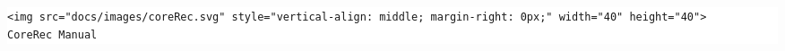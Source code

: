     <img src="docs/images/coreRec.svg" style="vertical-align: middle; margin-right: 0px;" width="40" height="40">
    CoreRec Manual
</h2>

<h3>